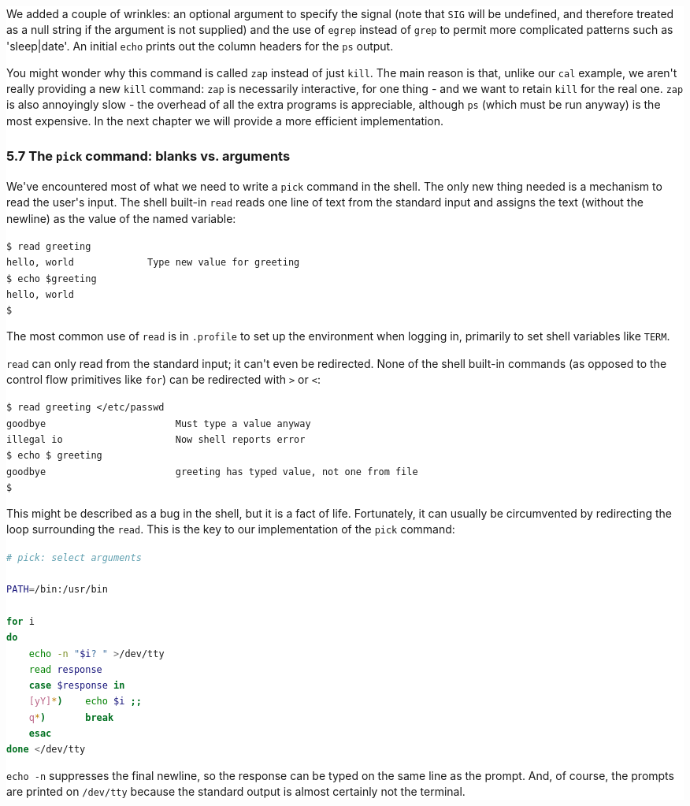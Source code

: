 We added a couple of wrinkles: an optional argument to specify the signal (note that `SIG` will be undefined, and therefore treated as a null string if the argument is not supplied) and the use of `egrep` instead of `grep` to permit more complicated patterns such as 'sleep|date'.
An initial `echo` prints out the column headers for the `ps` output.

You might wonder why this command is called `zap` instead of just `kill`.
The main reason is that, unlike our `cal` example, we aren't really providing a new `kill` command: `zap` is necessarily interactive, for one thing - and we want to retain `kill` for the real one.
`zap` is also annoyingly slow - the overhead of all the extra programs is appreciable, although `ps` (which must be run anyway) is the most expensive.
In the next chapter we will provide a more efficient implementation.

### 5.7 The `pick` command: blanks vs. arguments

We've encountered most of what we need to write a `pick` command in the shell.
The only new thing needed is a mechanism to read the user's input.
The shell built-in `read` reads one line of text from the standard input and assigns the text (without the newline) as the value of the named variable:
```
$ read greeting
hello, world             Type new value for greeting
$ echo $greeting
hello, world
$
```
The most common use of `read` is in `.profile` to set up the environment when logging in, primarily to set shell variables like `TERM`.

`read` can only read from the standard input; it can't even be redirected.
None of the shell built-in commands (as opposed to the control flow primitives like `for`) can be redirected with `>` or `<`:
```
$ read greeting </etc/passwd
goodbye                       Must type a value anyway
illegal io                    Now shell reports error
$ echo $ greeting
goodbye                       greeting has typed value, not one from file
$
```
This might be described as a bug in the shell, but it is a fact of life.
Fortunately, it can usually be circumvented by redirecting the loop surrounding the `read`.
This is the key to our implementation of the `pick` command:
```bash
# pick:	select arguments

PATH=/bin:/usr/bin

for i
do
    echo -n "$i? " >/dev/tty
    read response
    case $response in
    [yY]*)    echo $i ;;
    q*)       break
    esac
done </dev/tty
```
`echo -n` suppresses the final newline, so the response can be typed on the same line as the prompt.
And, of course, the prompts are printed on `/dev/tty` because the standard output is almost certainly not the terminal.

